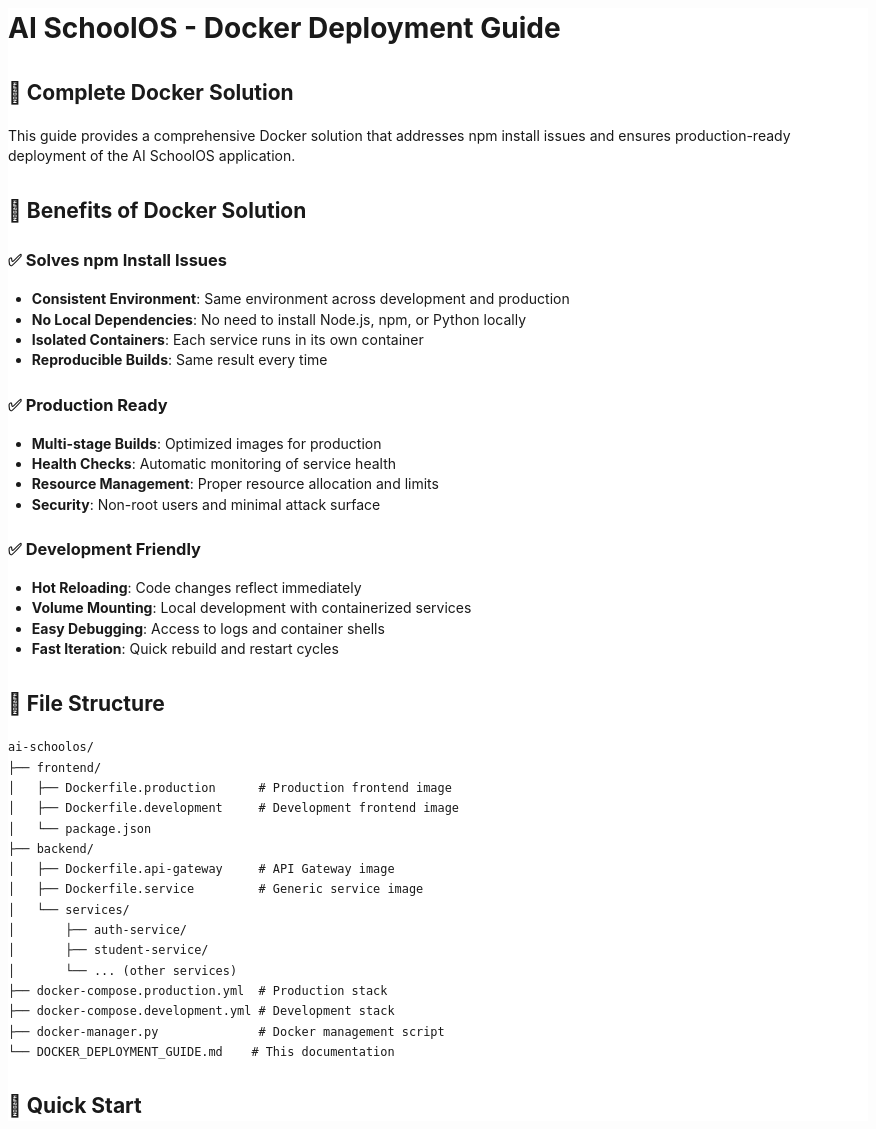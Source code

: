 # AI SchoolOS - Docker Deployment Guide

## 🐳 Complete Docker Solution

This guide provides a comprehensive Docker solution that addresses npm install issues and ensures production-ready deployment of the AI SchoolOS application.

## 🎯 Benefits of Docker Solution

### ✅ **Solves npm Install Issues**
- **Consistent Environment**: Same environment across development and production
- **No Local Dependencies**: No need to install Node.js, npm, or Python locally
- **Isolated Containers**: Each service runs in its own container
- **Reproducible Builds**: Same result every time

### ✅ **Production Ready**
- **Multi-stage Builds**: Optimized images for production
- **Health Checks**: Automatic monitoring of service health
- **Resource Management**: Proper resource allocation and limits
- **Security**: Non-root users and minimal attack surface

### ✅ **Development Friendly**
- **Hot Reloading**: Code changes reflect immediately
- **Volume Mounting**: Local development with containerized services
- **Easy Debugging**: Access to logs and container shells
- **Fast Iteration**: Quick rebuild and restart cycles

## 📁 File Structure

```
ai-schoolos/
├── frontend/
│   ├── Dockerfile.production      # Production frontend image
│   ├── Dockerfile.development     # Development frontend image
│   └── package.json
├── backend/
│   ├── Dockerfile.api-gateway     # API Gateway image
│   ├── Dockerfile.service         # Generic service image
│   └── services/
│       ├── auth-service/
│       ├── student-service/
│       └── ... (other services)
├── docker-compose.production.yml  # Production stack
├── docker-compose.development.yml # Development stack
├── docker-manager.py              # Docker management script
└── DOCKER_DEPLOYMENT_GUIDE.md    # This documentation
```

## 🚀 Quick Start
